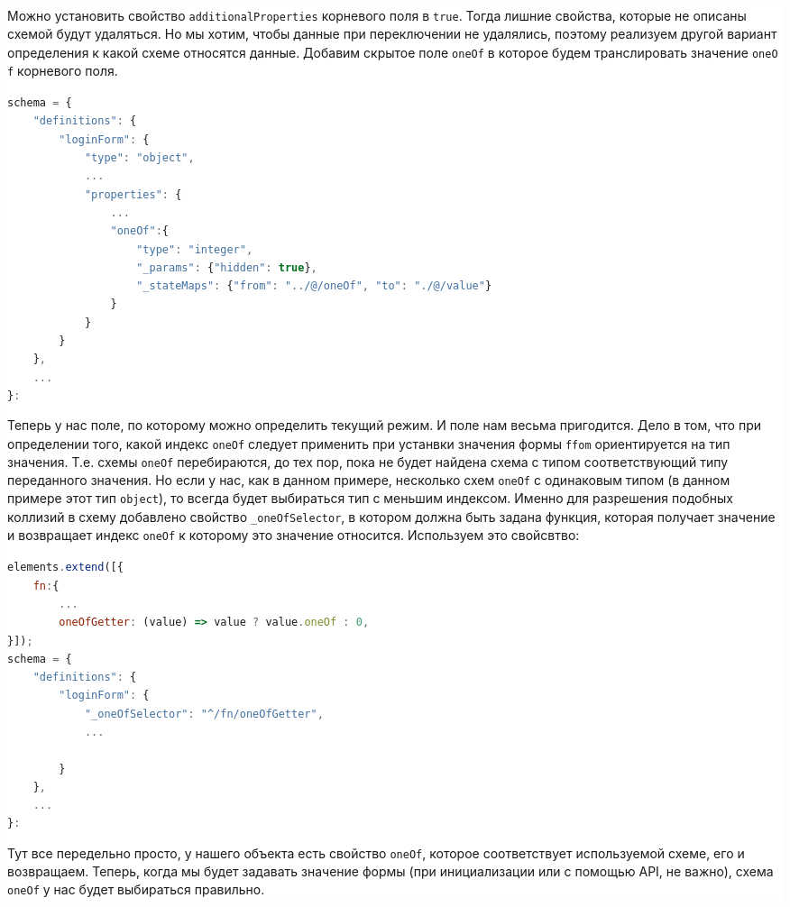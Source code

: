 Можно установить свойство `additionalProperties` корневого поля в `true`. Тогда лишние свойства, которые не описаны схемой будут удаляться. Но мы хотим, чтобы данные при переключении не удалялись, поэтому реализуем другой вариант определения к какой схеме относятся данные. Добавим скрытое поле `oneOf` в которое будем транслировать значение `oneOf` корневого поля.
```js
schema = {
	"definitions": {
    	"loginForm": {
        	"type": "object",
			...
            "properties": {
                ...
                "oneOf":{
                	"type": "integer",
                    "_params": {"hidden": true},
                    "_stateMaps": {"from": "../@/oneOf", "to": "./@/value"}
                }
            }
        }
    },
	...
}:
```
Теперь у нас поле, по которому можно определить текущий режим. И поле нам весьма пригодится. Дело в том, что при определении того, какой индекс `oneOf` следует применить при устанвки значения формы `ffom` ориентируется на тип значения. Т.е. схемы `oneOf` перебираются, до тех пор, пока не будет найдена схема с типом соответствующий типу переданного значения. Но если у нас, как в данном примере, несколько схем `oneOf` с одинаковым типом (в данном примере этот тип `object`), то всегда будет выбираться тип с меньшим индексом. Именно для разрешения подобных коллизий в схему добавлено свойство `_oneOfSelector`, в котором должна быть задана функция, которая получает значение и возвращает индекс `oneOf` к которому это значение относится. Используем это свойсвтво:
```js
elements.extend([{
    fn:{
		...
        oneOfGetter: (value) => value ? value.oneOf : 0,
}]);
schema = {
	"definitions": {
    	"loginForm": {
			"_oneOfSelector": "^/fn/oneOfGetter",
			...

        }
    },
	...
}:
```
Тут все передельно просто, у нашего объекта есть свойство `oneOf`, которое соответствует используемой схеме, его и возвращаем. Теперь, когда мы будет задавать значение формы (при инициализации или с помощью API, не важно), схема `oneOf` у нас будет выбираться правильно.
